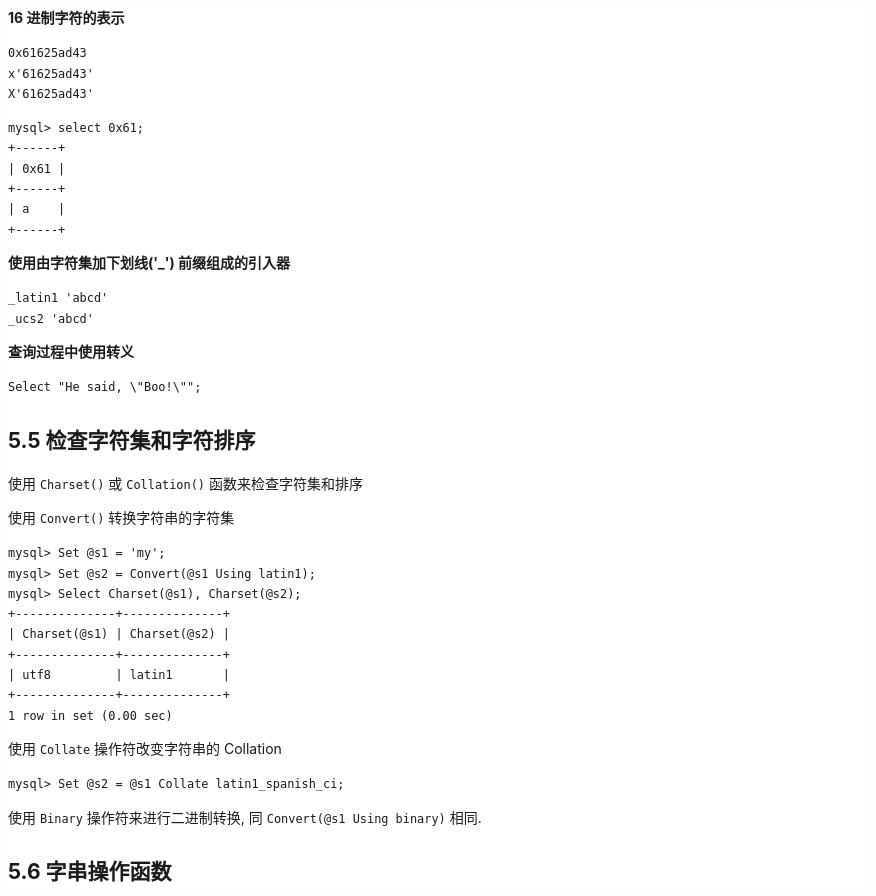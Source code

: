 **16 进制字符的表示**

```
0x61625ad43
x'61625ad43'
X'61625ad43'
```

```
mysql> select 0x61;
+------+
| 0x61 |
+------+
| a    |
+------+
```

**使用由字符集加下划线('_') 前缀组成的引入器**

```
_latin1 'abcd'
_ucs2 'abcd'
```

**查询过程中使用转义**

```
Select "He said, \"Boo!\"";
```

## 5.5 检查字符集和字符排序

使用 `Charset()` 或 `Collation()` 函数来检查字符集和排序

使用 `Convert()` 转换字符串的字符集

```
mysql> Set @s1 = 'my';
mysql> Set @s2 = Convert(@s1 Using latin1);
mysql> Select Charset(@s1), Charset(@s2);
+--------------+--------------+
| Charset(@s1) | Charset(@s2) |
+--------------+--------------+
| utf8         | latin1       |
+--------------+--------------+
1 row in set (0.00 sec)
```

使用 `Collate` 操作符改变字符串的 Collation

```
mysql> Set @s2 = @s1 Collate latin1_spanish_ci;
```

使用 `Binary` 操作符来进行二进制转换, 同 `Convert(@s1 Using binary)` 相同.

## 5.6 字串操作函数
